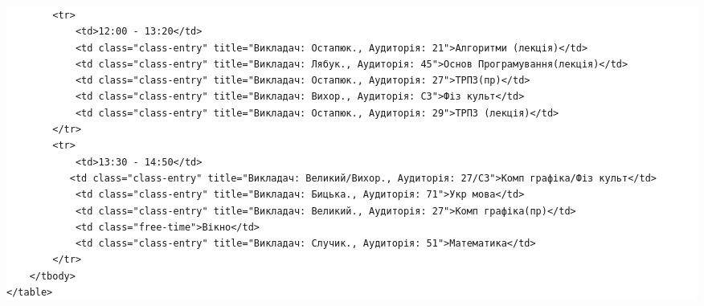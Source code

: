             <tr>
                <td>12:00 - 13:20</td>
                <td class="class-entry" title="Викладач: Остапюк., Аудиторія: 21">Алгоритми (лекція)</td>
                <td class="class-entry" title="Викладач: Лябук., Аудиторія: 45">Основ Програмування(лекція)</td>
                <td class="class-entry" title="Викладач: Остапюк., Аудиторія: 27">ТРПЗ(пр)</td>
                <td class="class-entry" title="Викладач: Вихор., Аудиторія: СЗ">Фіз культ</td>
                <td class="class-entry" title="Викладач: Остапюк., Аудиторія: 29">ТРПЗ (лекція)</td>
            </tr>
            <tr>
                <td>13:30 - 14:50</td>
               <td class="class-entry" title="Викладач: Великий/Вихор., Аудиторія: 27/СЗ">Комп графіка/Фіз культ</td>
                <td class="class-entry" title="Викладач: Бицька., Аудиторія: 71">Укр мова</td>
                <td class="class-entry" title="Викладач: Великий., Аудиторія: 27">Комп графіка(пр)</td>
                <td class="free-time">Вікно</td>
                <td class="class-entry" title="Викладач: Случик., Аудиторія: 51">Математика</td>
            </tr>
        </tbody>
    </table>

</body>
</html>
